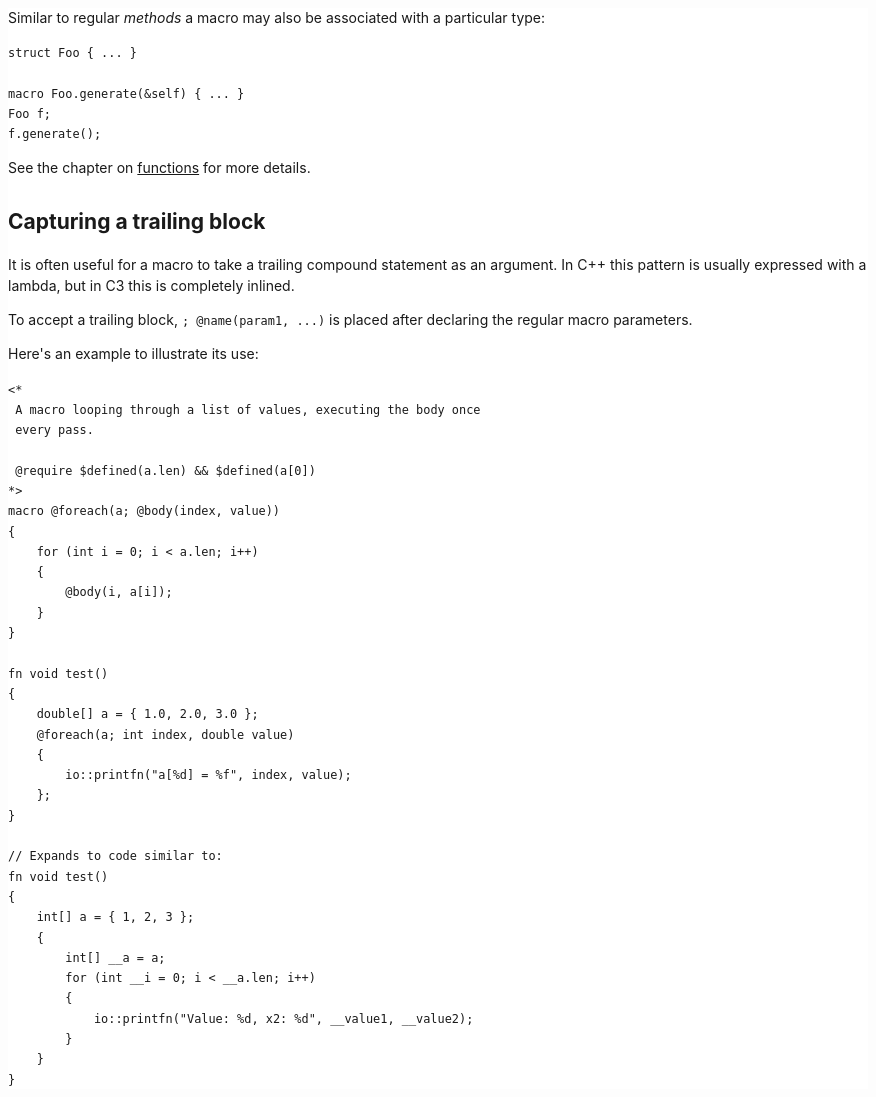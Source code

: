 Similar to regular *methods* a macro may also be associated with a particular type:

```c3
struct Foo { ... }

macro Foo.generate(&self) { ... }
Foo f;
f.generate();
```

See the chapter on [functions](/language-fundamentals/functions/) for more details.

## Capturing a trailing block

It is often useful for a macro to take a trailing compound statement as an argument. In C++ this pattern is usually expressed with a lambda, but in C3 this is completely inlined.

To accept a trailing block, `; @name(param1, ...)` is placed after declaring the regular macro parameters.

Here's an example to illustrate its use:

```c3
<*
 A macro looping through a list of values, executing the body once
 every pass.

 @require $defined(a.len) && $defined(a[0])
*>
macro @foreach(a; @body(index, value))
{
    for (int i = 0; i < a.len; i++)
    {
        @body(i, a[i]);
    }
}

fn void test()
{
    double[] a = { 1.0, 2.0, 3.0 };
    @foreach(a; int index, double value)
    {
        io::printfn("a[%d] = %f", index, value);
    };
}

// Expands to code similar to:
fn void test()
{
    int[] a = { 1, 2, 3 };
    {
        int[] __a = a;
        for (int __i = 0; i < __a.len; i++)
        {
            io::printfn("Value: %d, x2: %d", __value1, __value2);
        }
    }
}
```
